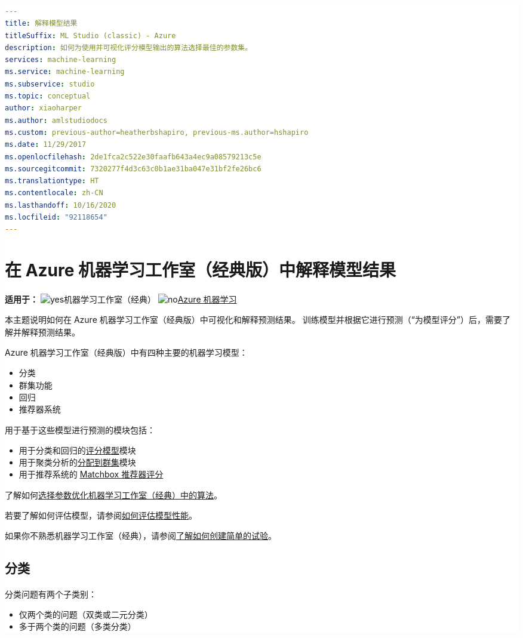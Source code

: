 ```yaml
---
title: 解释模型结果
titleSuffix: ML Studio (classic) - Azure
description: 如何为使用并可视化评分模型输出的算法选择最佳的参数集。
services: machine-learning
ms.service: machine-learning
ms.subservice: studio
ms.topic: conceptual
author: xiaoharper
ms.author: amlstudiodocs
ms.custom: previous-author=heatherbshapiro, previous-ms.author=hshapiro
ms.date: 11/29/2017
ms.openlocfilehash: 2de1fca2c522e30faafb643a4ec9a08579213c5e
ms.sourcegitcommit: 7320277f4d3c63c0b1ae31ba047e31bf2fe26bc6
ms.translationtype: HT
ms.contentlocale: zh-CN
ms.lasthandoff: 10/16/2020
ms.locfileid: "92118654"
---
```

# <a name="interpret-model-results-in-azure-machine-learning-studio-classic"></a>在 Azure 机器学习工作室（经典版）中解释模型结果

**适用于：**  ![yes](../../../includes/media/aml-applies-to-skus/yes.png)机器学习工作室（经典）   ![no ](../../../includes/media/aml-applies-to-skus/no.png)[Azure 机器学习](../compare-azure-ml-to-studio-classic.md)


本主题说明如何在 Azure 机器学习工作室（经典版）中可视化和解释预测结果。 训练模型并根据它进行预测（“为模型评分”）后，需要了解并解释预测结果。



Azure 机器学习工作室（经典版）中有四种主要的机器学习模型：

* 分类
* 群集功能
* 回归
* 推荐器系统

用于基于这些模型进行预测的模块包括：

* 用于分类和回归的[评分模型][score-model]模块
* 用于聚类分析的[分配到群集][assign-to-clusters]模块
* 用于推荐系统的 [Matchbox 推荐器评分][score-matchbox-recommender]

了解如何[选择参数优化机器学习工作室（经典）中的算法](algorithm-parameters-optimize.md)。

若要了解如何评估模型，请参阅[如何评估模型性能](evaluate-model-performance.md)。

如果你不熟悉机器学习工作室（经典），请参阅[了解如何创建简单的试验](create-experiment.md)。

## <a name="classification"></a>分类
分类问题有两个子类别：

* 仅两个类的问题（双类或二元分类）
* 多于两个类的问题（多类分类）


[assign-to-clusters]: https://msdn.microsoft.com/library/azure/eed3ee76-e8aa-46e6-907c-9ca767f5c114/
[execute-r-script]: https://msdn.microsoft.com/library/azure/30806023-392b-42e0-94d6-6b775a6e0fd5/
[select-columns]: https://msdn.microsoft.com/library/azure/1ec722fa-b623-4e26-a44e-a50c6d726223/
[score-matchbox-recommender]: https://msdn.microsoft.com/library/azure/55544522-9a10-44bd-884f-9a91a9cec2cd/
[score-model]: https://msdn.microsoft.com/library/azure/401b4f92-e724-4d5a-be81-d5b0ff9bdb33/
[train-clustering-model]: https://msdn.microsoft.com/library/azure/bb43c744-f7fa-41d0-ae67-74ae75da3ffd/
[train-matchbox-recommender]: https://msdn.microsoft.com/library/azure/fa4aa69d-2f1c-4ba4-ad5f-90ea3a515b4c/